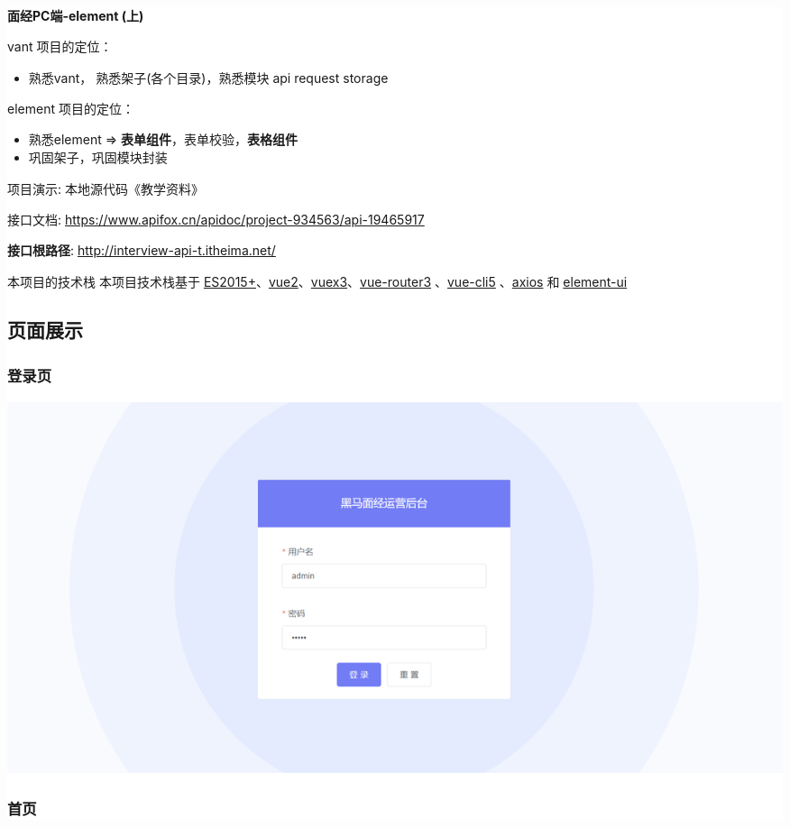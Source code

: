 **面经PC端-element (上)** 

vant 项目的定位：

- 熟悉vant， 熟悉架子(各个目录)，熟悉模块 api  request storage

element 项目的定位：

- 熟悉element => **表单组件**，表单校验，**表格组件**
- 巩固架子，巩固模块封装

项目演示: 本地源代码《教学资料》

接口文档: https://www.apifox.cn/apidoc/project-934563/api-19465917

**接口根路径**: http://interview-api-t.itheima.net/

本项目的技术栈 本项目技术栈基于 [ES2015+](http://es6.ruanyifeng.com/)、[vue2](https://cn.vuejs.org/index.html)、[vuex3](https://vuex.vuejs.org/zh-cn/)、[vue-router3](https://router.vuejs.org/zh-cn/) 、[vue-cli5](https://github.com/vuejs/vue-cli) 、[axios](https://github.com/axios/axios) 和 [element-ui](https://github.com/ElemeFE/element)



## 页面展示

### 登录页

![image-20220617072834031](images/image-20220617072834031.png)

### 首页
